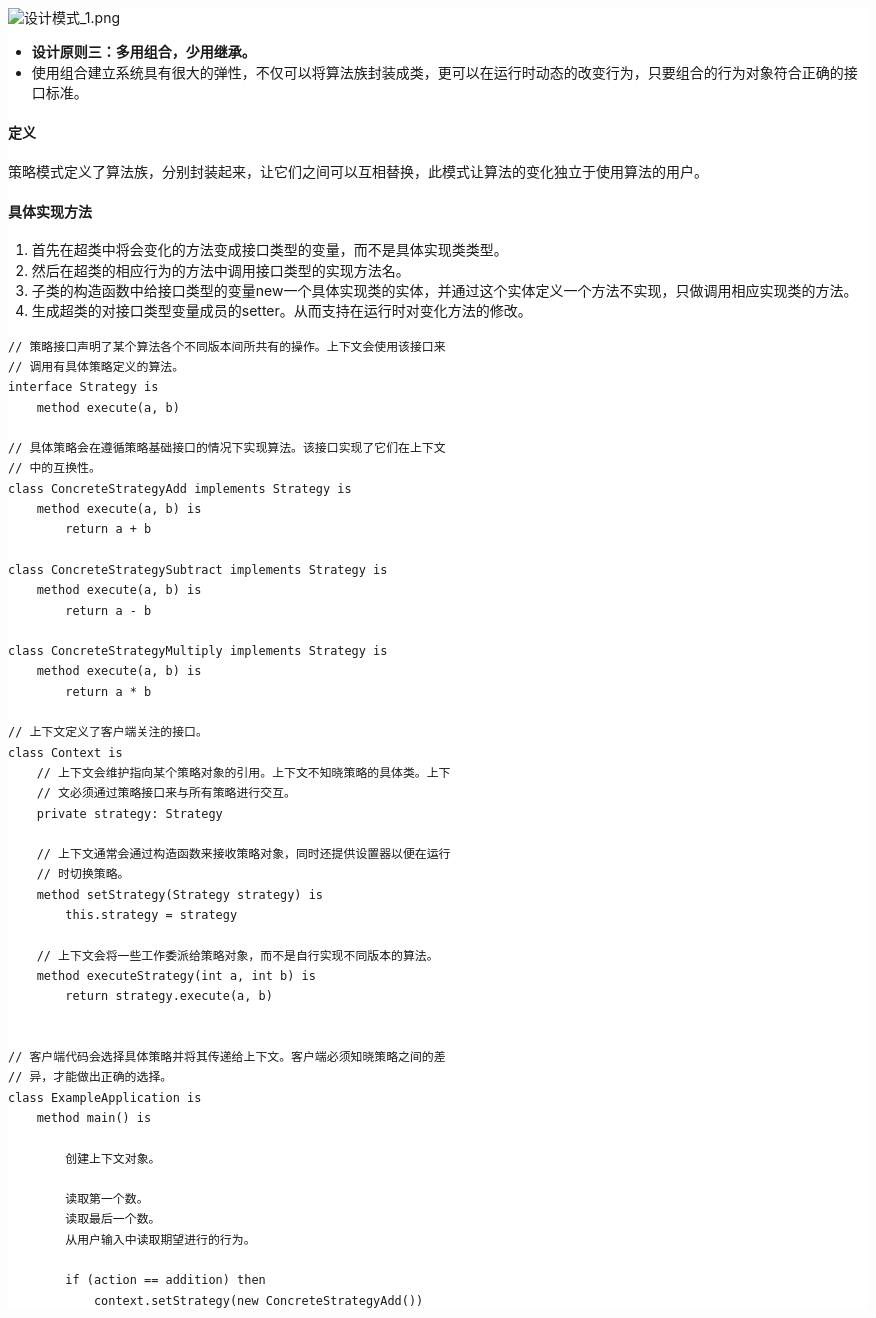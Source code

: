 ![设计模式_1.png](https://cdn.jsdelivr.net/gh/weiyouwozuiku/weiyouwozuiku.github.io@src/source/_posts/程序设计/设计模式/设计模式_1.png)

- **设计原则三：多用组合，少用继承。**
- 使用组合建立系统具有很大的弹性，不仅可以将算法族封装成类，更可以在运行时动态的改变行为，只要组合的行为对象符合正确的接口标准。

#### 定义

策略模式定义了算法族，分别封装起来，让它们之间可以互相替换，此模式让算法的变化独立于使用算法的用户。

#### 具体实现方法

1. 首先在超类中将会变化的方法变成接口类型的变量，而不是具体实现类类型。
2. 然后在超类的相应行为的方法中调用接口类型的实现方法名。
3. 子类的构造函数中给接口类型的变量new一个具体实现类的实体，并通过这个实体定义一个方法不实现，只做调用相应实现类的方法。
4. 生成超类的对接口类型变量成员的setter。从而支持在运行时对变化方法的修改。

```
// 策略接口声明了某个算法各个不同版本间所共有的操作。上下文会使用该接口来
// 调用有具体策略定义的算法。
interface Strategy is
    method execute(a, b)

// 具体策略会在遵循策略基础接口的情况下实现算法。该接口实现了它们在上下文
// 中的互换性。
class ConcreteStrategyAdd implements Strategy is
    method execute(a, b) is
        return a + b

class ConcreteStrategySubtract implements Strategy is
    method execute(a, b) is
        return a - b

class ConcreteStrategyMultiply implements Strategy is
    method execute(a, b) is
        return a * b

// 上下文定义了客户端关注的接口。
class Context is
    // 上下文会维护指向某个策略对象的引用。上下文不知晓策略的具体类。上下
    // 文必须通过策略接口来与所有策略进行交互。
    private strategy: Strategy

    // 上下文通常会通过构造函数来接收策略对象，同时还提供设置器以便在运行
    // 时切换策略。
    method setStrategy(Strategy strategy) is
        this.strategy = strategy

    // 上下文会将一些工作委派给策略对象，而不是自行实现不同版本的算法。
    method executeStrategy(int a, int b) is
        return strategy.execute(a, b)


// 客户端代码会选择具体策略并将其传递给上下文。客户端必须知晓策略之间的差
// 异，才能做出正确的选择。
class ExampleApplication is
    method main() is

        创建上下文对象。

        读取第一个数。
        读取最后一个数。
        从用户输入中读取期望进行的行为。

        if (action == addition) then
            context.setStrategy(new ConcreteStrategyAdd())
```